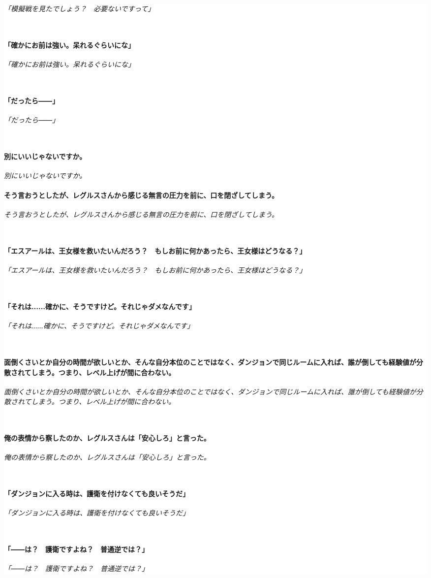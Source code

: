 *「模擬戦を見たでしょう？　必要ないですって」*

&nbsp;

#### 「確かにお前は強い。呆れるぐらいにな」

*「確かにお前は強い。呆れるぐらいにな」*

&nbsp;

#### 「だったら――」

*「だったら――」*

&nbsp;

#### 別にいいじゃないですか。

*別にいいじゃないですか。*

#### そう言おうとしたが、レグルスさんから感じる無言の圧力を前に、口を閉ざしてしまう。

*そう言おうとしたが、レグルスさんから感じる無言の圧力を前に、口を閉ざしてしまう。*

&nbsp;

#### 「エスアールは、王女様を救いたいんだろう？　もしお前に何かあったら、王女様はどうなる？」

*「エスアールは、王女様を救いたいんだろう？　もしお前に何かあったら、王女様はどうなる？」*

&nbsp;

#### 「それは……確かに、そうですけど。それじゃダメなんです」

*「それは……確かに、そうですけど。それじゃダメなんです」*

&nbsp;

#### 面倒くさいとか自分の時間が欲しいとか、そんな自分本位のことではなく、ダンジョンで同じルームに入れば、誰が倒しても経験値が分散されてしまう。つまり、レベル上げが間に合わない。

*面倒くさいとか自分の時間が欲しいとか、そんな自分本位のことではなく、ダンジョンで同じルームに入れば、誰が倒しても経験値が分散されてしまう。つまり、レベル上げが間に合わない。*

&nbsp;

#### 俺の表情から察したのか、レグルスさんは「安心しろ」と言った。

*俺の表情から察したのか、レグルスさんは「安心しろ」と言った。*

&nbsp;

#### 「ダンジョンに入る時は、護衛を付けなくても良いそうだ」

*「ダンジョンに入る時は、護衛を付けなくても良いそうだ」*

&nbsp;

#### 「――は？　護衛ですよね？　普通逆では？」

*「――は？　護衛ですよね？　普通逆では？」*
